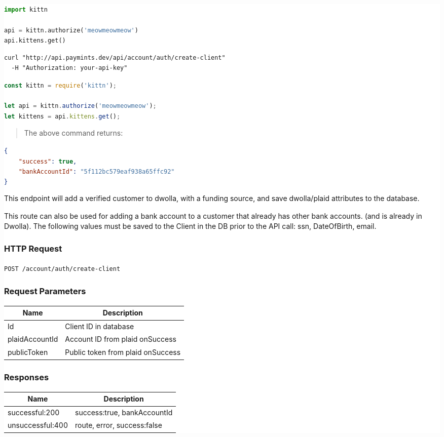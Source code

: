 ```python
import kittn

api = kittn.authorize('meowmeowmeow')
api.kittens.get()
```

```shell
curl "http://api.paymints.dev/api/account/auth/create-client"
  -H "Authorization: your-api-key"
```

```javascript
const kittn = require('kittn');

let api = kittn.authorize('meowmeowmeow');
let kittens = api.kittens.get();
```

> The above command returns:

```json
{
    "success": true,
    "bankAccountId": "5f112bc579eaf938a65ffc92"
}
```


This endpoint will add a verified customer to dwolla, with a funding source, and save dwolla/plaid attributes to the database.

<aside class="success">
This route can also be used for adding a bank account to a customer that already has other bank accounts. (and is already in Dwolla). The following values must be saved to the Client in the DB prior to the API call: ssn, DateOfBirth, email.
</aside>

### HTTP Request

`POST /account/auth/create-client`

### Request Parameters

Name | Description
--------- | -----------
Id | Client ID in database
plaidAccountId | Account ID from plaid onSuccess
publicToken | Public token from plaid onSuccess

### Responses

Name | Description
--------- | -----------
successful:200 | success:true, bankAccountId 
unsuccessful:400   | route, error, success:false
